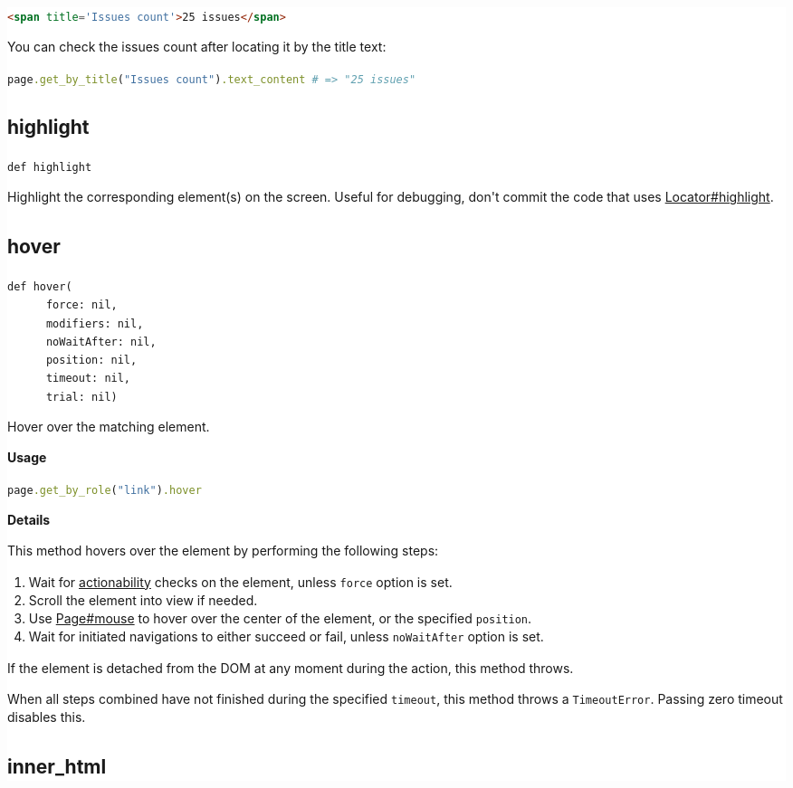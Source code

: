 ```html
<span title='Issues count'>25 issues</span>
```

You can check the issues count after locating it by the title text:

```ruby
page.get_by_title("Issues count").text_content # => "25 issues"
```

## highlight

```
def highlight
```


Highlight the corresponding element(s) on the screen. Useful for debugging, don't commit the code that uses [Locator#highlight](./locator#highlight).

## hover

```
def hover(
      force: nil,
      modifiers: nil,
      noWaitAfter: nil,
      position: nil,
      timeout: nil,
      trial: nil)
```


Hover over the matching element.

**Usage**

```ruby
page.get_by_role("link").hover
```

**Details**

This method hovers over the element by performing the following steps:
1. Wait for [actionability](https://playwright.dev/python/docs/actionability) checks on the element, unless `force` option is set.
1. Scroll the element into view if needed.
1. Use [Page#mouse](./page#mouse) to hover over the center of the element, or the specified `position`.
1. Wait for initiated navigations to either succeed or fail, unless `noWaitAfter` option is set.

If the element is detached from the DOM at any moment during the action, this method throws.

When all steps combined have not finished during the specified `timeout`, this method throws a
`TimeoutError`. Passing zero timeout disables this.

## inner_html
